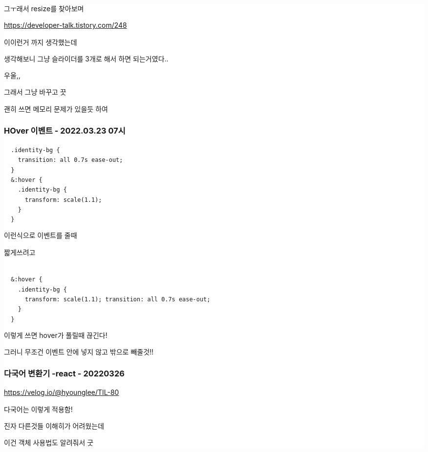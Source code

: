 

그ㅜ래서 resize를 찾아보며 

https://developer-talk.tistory.com/248

이이런거 까지 생각했는데

생각해보니 그냥 슬라이더를 3개로 해서 하면 되는거였다..

우울,,



그래서 그냥 바꾸고 끗

괜히 쓰면 메모리 문제가 있을듯 하여



### HOver 이벤트 - 2022.03.23 07시

```
  .identity-bg {
    transition: all 0.7s ease-out;
  }
  &:hover {
    .identity-bg {
      transform: scale(1.1);
    }
  }
```

이런식으로 이벤트를 줄때

짧게쓰려고

```

  &:hover {
    .identity-bg {
      transform: scale(1.1); transition: all 0.7s ease-out;
    }
  }
```

이렇게 쓰면 hover가 풀릴때 끊긴다!



그러니 무조건 이벤트 안에 넣지 않고 밖으로 빼줄것!!

### 다국어 변환기 -react - 20220326

https://velog.io/@hyounglee/TIL-80

다국어는 이렇게 적용함!

진자 다른것들 이해히가 어려웠는데

이건 객체 사용법도 알려줘서 굿

